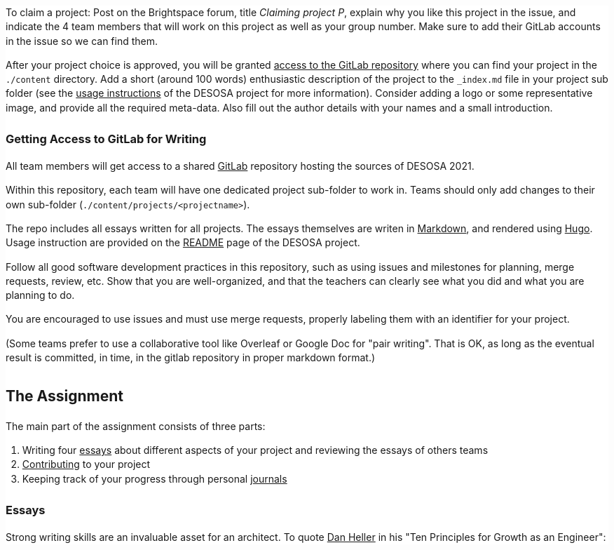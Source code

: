 To claim a project: Post on the Brightspace forum, title _Claiming project P_, explain why you like this project in the issue, and indicate the 4 team members that will work on this project as well as your group number. Make sure to add their GitLab accounts in the issue so we can find them.

After your project choice is approved, you will be granted [access to the GitLab repository](#gitlab) where you can find your project in the `./content` directory. Add a short (around 100 words) enthusiastic description of the project to the  `_index.md` file in your project sub folder (see the [usage instructions][gitlab-desosa-project-page] of the DESOSA project for more information). Consider adding a logo or some representative image, and provide all the required meta-data. Also fill out the author details with your names and a small introduction.


[claiming]: https://brightspace.tudelft.nl/d2l/le/280700/discussions/topics/42190/View
[gitlab-desosa-project-page]: https://gitlab.ewi.tudelft.nl/in4315/2020-2021/desosa2021#project-page


<a id="gitlab"></a>

### Getting Access to GitLab for Writing

All team members will get access to a shared [GitLab][gitlab-desosa] repository hosting the sources of DESOSA 2021.

Within this repository, each team will have one dedicated project sub-folder to work in.
Teams should only add changes to their own sub-folder (`./content/projects/<projectname>`).

The repo includes all essays written for all projects. The essays themselves are writen in [Markdown], and rendered using [Hugo]. Usage instruction are provided on the [README][gitlab-desosa] page of the DESOSA project.

Follow all good software development practices in this repository, such as using issues and milestones for planning, merge requests, review, etc. Show that you are well-organized, and that the teachers can clearly see what you did and what you  are planning to do.

You are encouraged to use issues and must use merge requests, properly labeling them with an identifier for your project.

(Some teams prefer to use a collaborative tool like Overleaf or Google Doc for "pair writing". That is OK, as long as the eventual result is committed, in time, in the gitlab repository in proper markdown format.)

[gitlab-desosa]: https://gitlab.ewi.tudelft.nl/in4315/2020-2021/desosa2021
[hugo]: https://gohugo.io/
[markdown]: https://daringfireball.net/projects/markdown/


## The Assignment

The main part of the assignment consists of three parts:

1. Writing four [essays](#essays) about different aspects of your project and reviewing the essays of others teams
2. [Contributing](#contributions) to your project
3. Keeping track of your progress through personal [journals](#journals)


<a id="essays"></a>

### Essays

Strong writing skills are an invaluable asset for an architect. To quote [Dan Heller] in his "Ten Principles for Growth as an Engineer":


[brightspace]: https://brightspace.tudelft.nl/d2l/home/400610
[partners]: https://brightspace.tudelft.nl/d2l/le/280700/discussions/topics/42189/View
[groups]: https://brightspace.tudelft.nl/d2l/lms/group/group_list.d2l?ou=400610
[Dan Heller]: https://medium.com/@daniel.heller/ten-principles-for-growth-69015e08c35b
[Markdown Word Count]: https://github.com/gandreadis/markdown-word-count
[cc by-sa 4.0]: https://creativecommons.org/licenses/by-sa/4.0/legalcode
[desosa2021]: https://2021.desosa.nl/
[gitlab-desosa-consent]: https://gitlab.ewi.tudelft.nl/in4315/2020-2021/desosa2021#consent-to-publish-publicly
[gitlab-desosa-pdf]: https://gitlab.ewi.tudelft.nl/in4315/2020-2021/desosa2021#pdf
[peer]: https://peer.tudelft.nl/
[gitlab-desosa-contributions]: https://gitlab.ewi.tudelft.nl/in4315/2020-2021/desosa2021#contributions
[gitlab-desosa-videos]: https://gitlab.ewi.tudelft.nl/in4315/2020-2021/desosa2021#videos
[lsa]: http://www.leansoftwarearchitecture.com/
[views]: https://www.viewpoints-and-perspectives.info/
[arc42]: https://docs.arc42.org/home/
[cesare]: https://leanpub.com/software-architecture/
[^coplien]: Jim Coplien Gertrud Bjørnvig. [Lean Architecture][lsa] for Agile Software Development. Wiley, 2010.
[^rozanski]: Nick Rozanski and Eoin Woods. [Software Systems Architecture: Working with Stakeholders Using Viewpoints and Perspectives][views]. Addison-Wesley, 2012, 2nd edition.
[^pautasso]: Cesare Pautasso. Software Architecture: Visual Lecture Notes. Leanpub, 2020. [leanpub.com][cesare].
[^kruchten]: Philippe Kruchten. The 4+1 View Model of architecture. IEEE Software 12(6), 1995.
[^arc]: Peter Hruschka and Gernot Starke. arc42: Effective, lean and pragmatic architecture documentation and communication. [https://docs.arc42.org/home/][arc42]
[^c4]: The C4 model for visualising software architecture. [https://c4model.com/](https://c4model.com/).
[^cataldo]: Cataldo, Herbsleb, and Carley.  Socio-Technical Congruence: A Framework for Assessing the Impact of Technical and Work Dependencies on Software Development Productivity. ICSE 2008. [https://herbsleb.org/web-pubs/pdfs/cataldo-socio-2008.pdf](https://herbsleb.org/web-pubs/pdfs/cataldo-socio-2008.pdf)